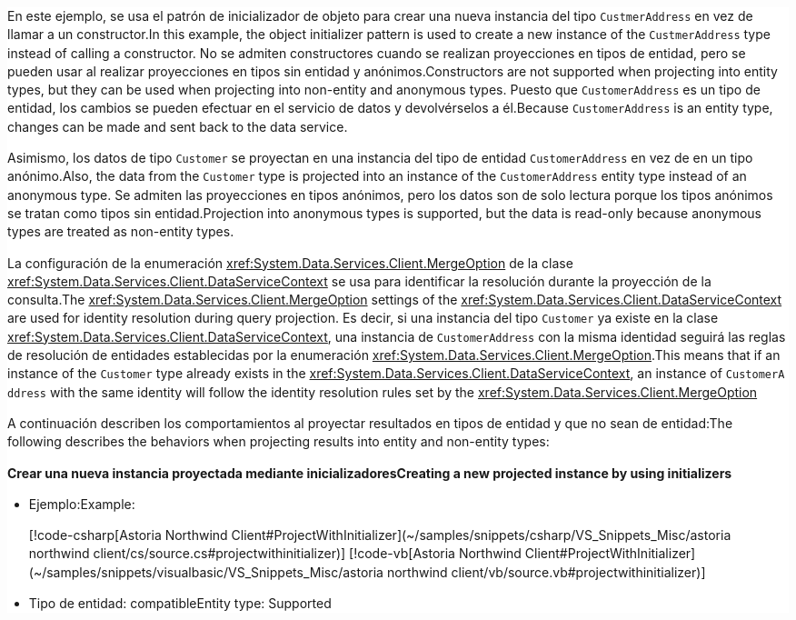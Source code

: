  <span data-ttu-id="c79ae-130">En este ejemplo, se usa el patrón de inicializador de objeto para crear una nueva instancia del tipo `CustmerAddress` en vez de llamar a un constructor.</span><span class="sxs-lookup"><span data-stu-id="c79ae-130">In this example, the object initializer pattern is used to create a new instance of the `CustmerAddress` type instead of calling a constructor.</span></span> <span data-ttu-id="c79ae-131">No se admiten constructores cuando se realizan proyecciones en tipos de entidad, pero se pueden usar al realizar proyecciones en tipos sin entidad y anónimos.</span><span class="sxs-lookup"><span data-stu-id="c79ae-131">Constructors are not supported when projecting into entity types, but they can be used when projecting into non-entity and anonymous types.</span></span> <span data-ttu-id="c79ae-132">Puesto que `CustomerAddress` es un tipo de entidad, los cambios se pueden efectuar en el servicio de datos y devolvérselos a él.</span><span class="sxs-lookup"><span data-stu-id="c79ae-132">Because `CustomerAddress` is an entity type, changes can be made and sent back to the data service.</span></span>  
  
 <span data-ttu-id="c79ae-133">Asimismo, los datos de tipo `Customer` se proyectan en una instancia del tipo de entidad `CustomerAddress` en vez de en un tipo anónimo.</span><span class="sxs-lookup"><span data-stu-id="c79ae-133">Also, the data from the `Customer` type is projected into an instance of the `CustomerAddress` entity type instead of an anonymous type.</span></span> <span data-ttu-id="c79ae-134">Se admiten las proyecciones en tipos anónimos, pero los datos son de solo lectura porque los tipos anónimos se tratan como tipos sin entidad.</span><span class="sxs-lookup"><span data-stu-id="c79ae-134">Projection into anonymous types is supported, but the data is read-only because anonymous types are treated as non-entity types.</span></span>  
  
 <span data-ttu-id="c79ae-135">La configuración de la enumeración <xref:System.Data.Services.Client.MergeOption> de la clase <xref:System.Data.Services.Client.DataServiceContext> se usa para identificar la resolución durante la proyección de la consulta.</span><span class="sxs-lookup"><span data-stu-id="c79ae-135">The <xref:System.Data.Services.Client.MergeOption> settings of the <xref:System.Data.Services.Client.DataServiceContext> are used for identity resolution during query projection.</span></span> <span data-ttu-id="c79ae-136">Es decir, si una instancia del tipo `Customer` ya existe en la clase <xref:System.Data.Services.Client.DataServiceContext>, una instancia de `CustomerAddress` con la misma identidad seguirá las reglas de resolución de entidades establecidas por la enumeración <xref:System.Data.Services.Client.MergeOption>.</span><span class="sxs-lookup"><span data-stu-id="c79ae-136">This means that if an instance of the `Customer` type already exists in the <xref:System.Data.Services.Client.DataServiceContext>, an instance of `CustomerAddress` with the same identity will follow the identity resolution rules set by the <xref:System.Data.Services.Client.MergeOption></span></span>  
  
<span data-ttu-id="c79ae-137">A continuación describen los comportamientos al proyectar resultados en tipos de entidad y que no sean de entidad:</span><span class="sxs-lookup"><span data-stu-id="c79ae-137">The following describes the behaviors when projecting results into entity and non-entity types:</span></span>  

<span data-ttu-id="c79ae-138">**Crear una nueva instancia proyectada mediante inicializadores**</span><span class="sxs-lookup"><span data-stu-id="c79ae-138">**Creating a new projected instance by using initializers**</span></span>

- <span data-ttu-id="c79ae-139">Ejemplo:</span><span class="sxs-lookup"><span data-stu-id="c79ae-139">Example:</span></span>

   [!code-csharp[Astoria Northwind Client#ProjectWithInitializer](~/samples/snippets/csharp/VS_Snippets_Misc/astoria northwind client/cs/source.cs#projectwithinitializer)]
   [!code-vb[Astoria Northwind Client#ProjectWithInitializer](~/samples/snippets/visualbasic/VS_Snippets_Misc/astoria northwind client/vb/source.vb#projectwithinitializer)]

- <span data-ttu-id="c79ae-140">Tipo de entidad: compatible</span><span class="sxs-lookup"><span data-stu-id="c79ae-140">Entity type: Supported</span></span>
